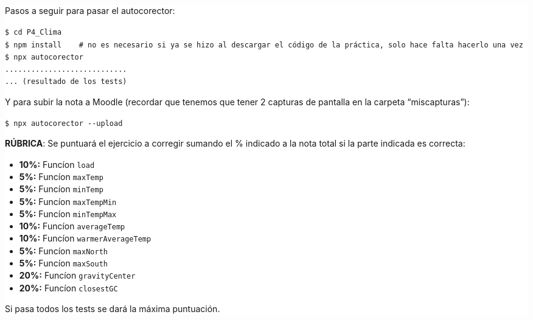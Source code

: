 Pasos a seguir para pasar el autocorector:

```
$ cd P4_Clima                   
$ npm install    # no es necesario si ya se hizo al descargar el código de la práctica, solo hace falta hacerlo una vez
$ npx autocorector              
............................    
... (resultado de los tests)
```

Y para subir la nota a Moodle (recordar que tenemos que tener 2 capturas de pantalla en la carpeta “miscapturas”):

```
$ npx autocorector --upload
```

**RÚBRICA**: Se puntuará el ejercicio a corregir sumando el % indicado a la nota total si la parte indicada es correcta:

- **10%:** Funcíon `load`
- **5%:** Funcíon `maxTemp`
- **5%:** Funcíon `minTemp`
- **5%:** Funcíon `maxTempMin`
- **5%:** Funcíon `minTempMax`
- **10%:** Funcíon `averageTemp`
- **10%:** Funcíon `warmerAverageTemp`
- **5%:** Funcíon `maxNorth`
- **5%:** Funcíon `maxSouth`
- **20%:** Funcíon `gravityCenter`
- **20%:** Funcíon `closestGC`

Si pasa todos los tests se dará la máxima puntuación.
